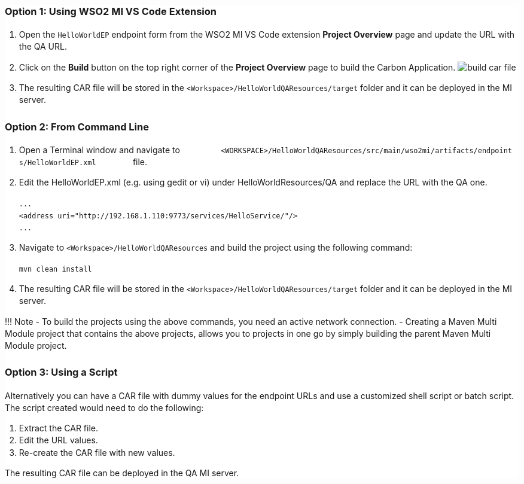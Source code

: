 ### Option 1: Using WSO2 MI VS Code Extension

1. Open the `HelloWorldEP` endpoint form from the WSO2 MI VS Code extension **Project Overview** page and update the URL with the QA URL.

2. Click on the **Build** button on the top right corner of the **Project Overview** page to build the Carbon Application.
   <img src="{{base_path}}/assets/img/develop/build-car.png" alt="build car file" width="700">
   
3. The resulting CAR file will be stored in the `<Workspace>/HelloWorldQAResources/target` folder and it can be deployed in the MI server.

### Option 2: From Command Line

1. Open a Terminal window and navigate to
    `          <WORKSPACE>/HelloWorldQAResources/src/main/wso2mi/artifacts/endpoints/HelloWorldEP.xml         `
    file.
2. Edit the HelloWorldEP.xml (e.g. using gedit or vi) under
    HelloWorldResources/QA and replace the URL with the QA one.

    ``` 
    ...
    <address uri="http://192.168.1.110:9773/services/HelloService/"/>
    ...
    ```

3. Navigate to `<Workspace>/HelloWorldQAResources` and build the project using the following command:

    ``` 
    mvn clean install
    ```

4. The resulting CAR file will be stored in the `<Workspace>/HelloWorldQAResources/target` folder and it can be deployed in the MI server.

!!! Note
    -   To build the projects using the above commands, you need an active network connection.
    -   Creating a Maven Multi Module project that contains the above projects, allows you to projects in one go by simply building the parent Maven Multi Module project.

### Option 3: Using a Script

Alternatively you can have a CAR file with dummy values for the endpoint URLs and use a customized shell script or batch script. The script
created would need to do the following:

1.  Extract the CAR file.
2.  Edit the URL values.
3.  Re-create the CAR file with new values.

The resulting CAR file can be deployed in the QA MI server.

